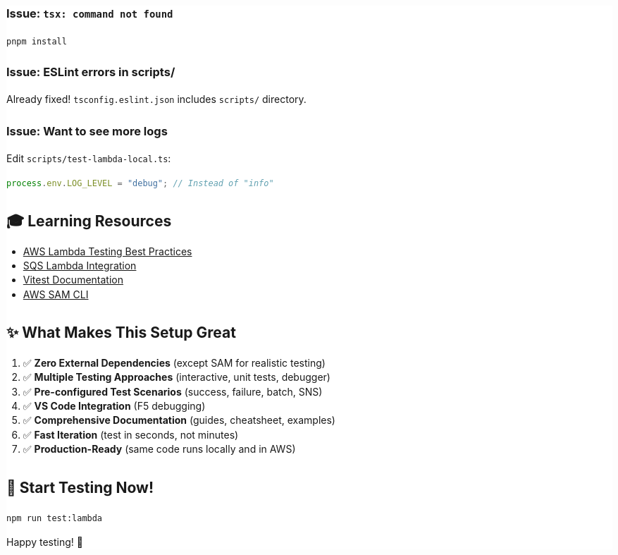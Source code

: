 ### Issue: `tsx: command not found`

```bash
pnpm install
```

### Issue: ESLint errors in scripts/

Already fixed! `tsconfig.eslint.json` includes `scripts/` directory.

### Issue: Want to see more logs

Edit `scripts/test-lambda-local.ts`:

```typescript
process.env.LOG_LEVEL = "debug"; // Instead of "info"
```

## 🎓 Learning Resources

- [AWS Lambda Testing Best Practices](https://docs.aws.amazon.com/lambda/latest/dg/testing-functions.html)
- [SQS Lambda Integration](https://docs.aws.amazon.com/lambda/latest/dg/with-sqs.html)
- [Vitest Documentation](https://vitest.dev/)
- [AWS SAM CLI](https://docs.aws.amazon.com/serverless-application-model/latest/developerguide/sam-cli-command-reference.html)

## ✨ What Makes This Setup Great

1. ✅ **Zero External Dependencies** (except SAM for realistic testing)
2. ✅ **Multiple Testing Approaches** (interactive, unit tests, debugger)
3. ✅ **Pre-configured Test Scenarios** (success, failure, batch, SNS)
4. ✅ **VS Code Integration** (F5 debugging)
5. ✅ **Comprehensive Documentation** (guides, cheatsheet, examples)
6. ✅ **Fast Iteration** (test in seconds, not minutes)
7. ✅ **Production-Ready** (same code runs locally and in AWS)

## 🚀 Start Testing Now!

```bash
npm run test:lambda
```

Happy testing! 🎉
